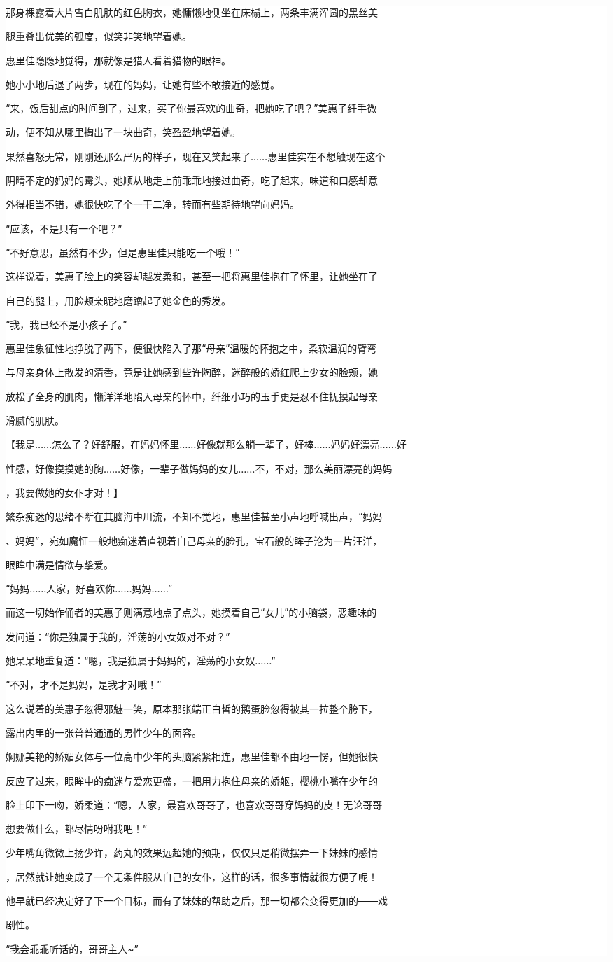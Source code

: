 那身裸露着大片雪白肌肤的红色胸衣，她慵懒地侧坐在床榻上，两条丰满浑圆的黑丝美

腿重叠出优美的弧度，似笑非笑地望着她。

惠里佳隐隐地觉得，那就像是猎人看着猎物的眼神。

她小小地后退了两步，现在的妈妈，让她有些不敢接近的感觉。

“来，饭后甜点的时间到了，过来，买了你最喜欢的曲奇，把她吃了吧？”美惠子纤手微

动，便不知从哪里掏出了一块曲奇，笑盈盈地望着她。

果然喜怒无常，刚刚还那么严厉的样子，现在又笑起来了……惠里佳实在不想触现在这个

阴晴不定的妈妈的霉头，她顺从地走上前乖乖地接过曲奇，吃了起来，味道和口感却意

外得相当不错，她很快吃了个一干二净，转而有些期待地望向妈妈。

“应该，不是只有一个吧？”

“不好意思，虽然有不少，但是惠里佳只能吃一个哦！”

这样说着，美惠子脸上的笑容却越发柔和，甚至一把将惠里佳抱在了怀里，让她坐在了

自己的腿上，用脸颊亲昵地磨蹭起了她金色的秀发。

“我，我已经不是小孩子了。”

惠里佳象征性地挣脱了两下，便很快陷入了那“母亲”温暖的怀抱之中，柔软温润的臂弯

与母亲身体上散发的清香，竟是让她感到些许陶醉，迷醉般的娇红爬上少女的脸颊，她

放松了全身的肌肉，懒洋洋地陷入母亲的怀中，纤细小巧的玉手更是忍不住抚摸起母亲

滑腻的肌肤。

【我是……怎么了？好舒服，在妈妈怀里……好像就那么躺一辈子，好棒……妈妈好漂亮……好

性感，好像摸摸她的胸……好像，一辈子做妈妈的女儿……不，不对，那么美丽漂亮的妈妈

，我要做她的女仆才对！】

繁杂痴迷的思绪不断在其脑海中川流，不知不觉地，惠里佳甚至小声地呼喊出声，“妈妈

、妈妈”，宛如魔怔一般地痴迷着直视着自己母亲的脸孔，宝石般的眸子沦为一片汪洋，

眼眸中满是情欲与挚爱。

“妈妈……人家，好喜欢你……妈妈……”

而这一切始作俑者的美惠子则满意地点了点头，她摸着自己“女儿”的小脑袋，恶趣味的

发问道：“你是独属于我的，淫荡的小女奴对不对？”

她呆呆地重复道：“嗯，我是独属于妈妈的，淫荡的小女奴……”

“不对，才不是妈妈，是我才对哦！”

这么说着的美惠子忽得邪魅一笑，原本那张端正白皙的鹅蛋脸忽得被其一拉整个胯下，

露出内里的一张普普通通的男性少年的面容。

婀娜美艳的娇媚女体与一位高中少年的头脑紧紧相连，惠里佳都不由地一愣，但她很快

反应了过来，眼眸中的痴迷与爱恋更盛，一把用力抱住母亲的娇躯，樱桃小嘴在少年的

脸上印下一吻，娇柔道：“嗯，人家，最喜欢哥哥了，也喜欢哥哥穿妈妈的皮！无论哥哥

想要做什么，都尽情吩咐我吧！”

少年嘴角微微上扬少许，药丸的效果远超她的预期，仅仅只是稍微摆弄一下妹妹的感情

，居然就让她变成了一个无条件服从自己的女仆，这样的话，很多事情就很方便了呢！

他早就已经决定好了下一个目标，而有了妹妹的帮助之后，那一切都会变得更加的——戏

剧性。

“我会乖乖听话的，哥哥主人~”


